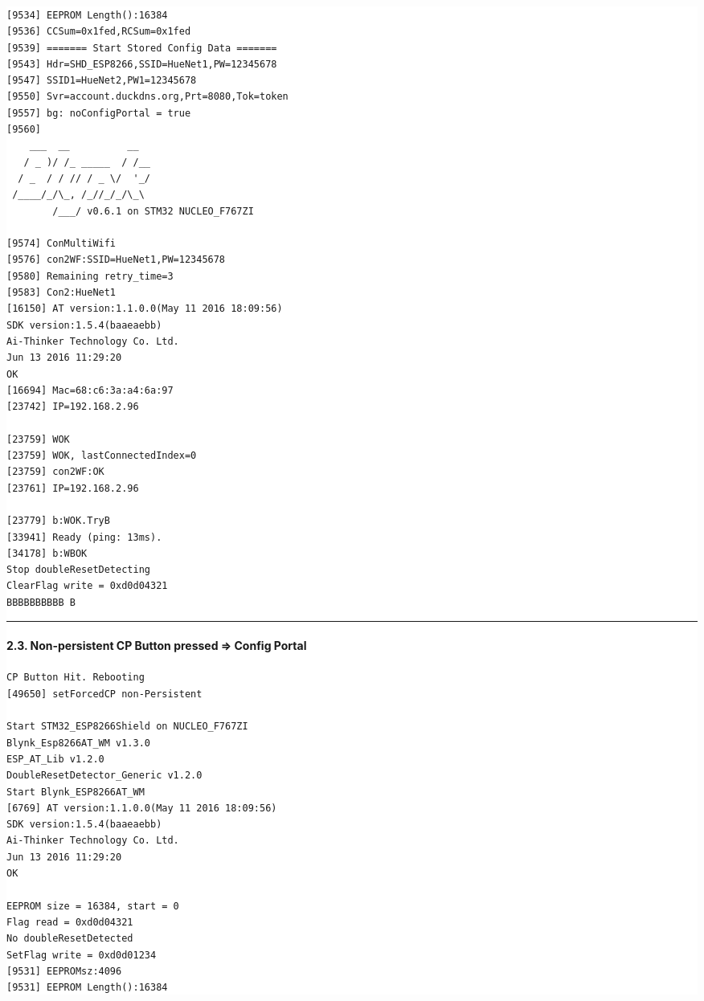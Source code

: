 ```
[9534] EEPROM Length():16384
[9536] CCSum=0x1fed,RCSum=0x1fed
[9539] ======= Start Stored Config Data =======
[9543] Hdr=SHD_ESP8266,SSID=HueNet1,PW=12345678
[9547] SSID1=HueNet2,PW1=12345678
[9550] Svr=account.duckdns.org,Prt=8080,Tok=token
[9557] bg: noConfigPortal = true
[9560] 
    ___  __          __
   / _ )/ /_ _____  / /__
  / _  / / // / _ \/  '_/
 /____/_/\_, /_//_/_/\_\
        /___/ v0.6.1 on STM32 NUCLEO_F767ZI

[9574] ConMultiWifi
[9576] con2WF:SSID=HueNet1,PW=12345678
[9580] Remaining retry_time=3
[9583] Con2:HueNet1
[16150] AT version:1.1.0.0(May 11 2016 18:09:56)
SDK version:1.5.4(baaeaebb)
Ai-Thinker Technology Co. Ltd.
Jun 13 2016 11:29:20
OK
[16694] Mac=68:c6:3a:a4:6a:97
[23742] IP=192.168.2.96

[23759] WOK
[23759] WOK, lastConnectedIndex=0
[23759] con2WF:OK
[23761] IP=192.168.2.96

[23779] b:WOK.TryB
[33941] Ready (ping: 13ms).
[34178] b:WBOK
Stop doubleResetDetecting
ClearFlag write = 0xd0d04321
BBBBBBBBBB B
```

---

#### 2.3. Non-persistent CP Button pressed => Config Portal

```
CP Button Hit. Rebooting
[49650] setForcedCP non-Persistent

Start STM32_ESP8266Shield on NUCLEO_F767ZI
Blynk_Esp8266AT_WM v1.3.0
ESP_AT_Lib v1.2.0
DoubleResetDetector_Generic v1.2.0
Start Blynk_ESP8266AT_WM
[6769] AT version:1.1.0.0(May 11 2016 18:09:56)
SDK version:1.5.4(baaeaebb)
Ai-Thinker Technology Co. Ltd.
Jun 13 2016 11:29:20
OK

EEPROM size = 16384, start = 0
Flag read = 0xd0d04321
No doubleResetDetected
SetFlag write = 0xd0d01234
[9531] EEPROMsz:4096
[9531] EEPROM Length():16384
```